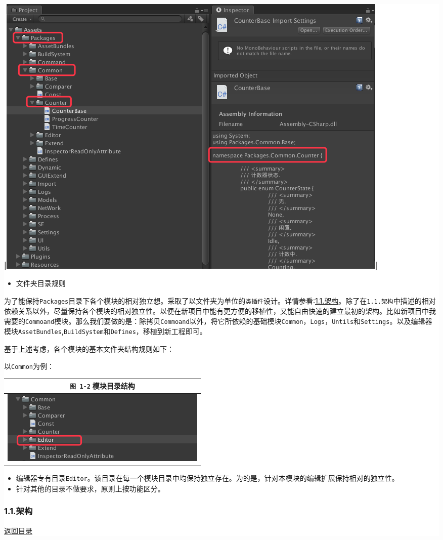 |![namespace](./ReadMe/namespace.png)| 

* 文件夹目录规则

为了能保持`Packages`目录下各个模块的相对独立想。采取了以文件夹为单位的`类插件`设计。详情参看:[1.1.架构]()。除了在`1.1.架构`中描述的相对依赖关系以外，尽量保持各个模块的相对独立性。以便在新项目中能有更方便的移植性，又能自由快速的建立最初的架构。比如新项目中我需要的`Commoand`模块。那么我们要做的是：除拷贝`Commoand`以外，将它所依赖的基础模块`Common`，`Logs`，`Untils`和`Settings`。以及编辑器模块`AssetBundles`,`BuildSystem`和`Defines`，移植到新工程即可。

基于上述考虑，各个模块的基本文件夹结构规则如下：

以`Common`为例：

| `图 1-2` 模块目录结构 |
| :-----: |
|![modoul_dir](./ReadMe/modoul_dir.png)| 

* 编辑器专有目录`Editor`。该目录在每一个模块目录中均保持独立存在。为的是，针对本模块的编辑扩展保持相对的独立性。
* 针对其他的目录不做要求，原则上按功能区分。

### 1.1.架构
[返回目录](./General.md#%E7%9B%AE%E5%BD%95)

